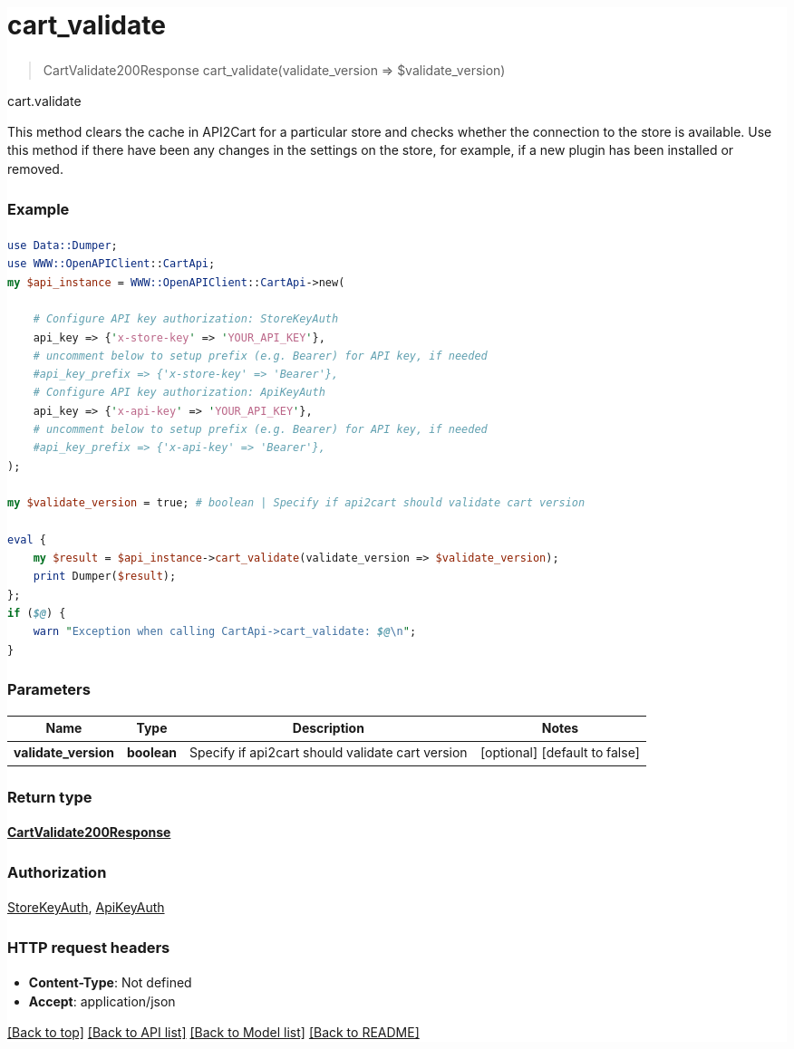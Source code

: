 # **cart_validate**
> CartValidate200Response cart_validate(validate_version => $validate_version)

cart.validate

This method clears the cache in API2Cart for a particular store and checks whether the connection to the store is available. Use this method if there have been any changes in the settings on the storе, for example, if a new plugin has been installed or removed.

### Example
```perl
use Data::Dumper;
use WWW::OpenAPIClient::CartApi;
my $api_instance = WWW::OpenAPIClient::CartApi->new(

    # Configure API key authorization: StoreKeyAuth
    api_key => {'x-store-key' => 'YOUR_API_KEY'},
    # uncomment below to setup prefix (e.g. Bearer) for API key, if needed
    #api_key_prefix => {'x-store-key' => 'Bearer'},
    # Configure API key authorization: ApiKeyAuth
    api_key => {'x-api-key' => 'YOUR_API_KEY'},
    # uncomment below to setup prefix (e.g. Bearer) for API key, if needed
    #api_key_prefix => {'x-api-key' => 'Bearer'},
);

my $validate_version = true; # boolean | Specify if api2cart should validate cart version

eval {
    my $result = $api_instance->cart_validate(validate_version => $validate_version);
    print Dumper($result);
};
if ($@) {
    warn "Exception when calling CartApi->cart_validate: $@\n";
}
```

### Parameters

Name | Type | Description  | Notes
------------- | ------------- | ------------- | -------------
 **validate_version** | **boolean**| Specify if api2cart should validate cart version | [optional] [default to false]

### Return type

[**CartValidate200Response**](CartValidate200Response.md)

### Authorization

[StoreKeyAuth](../README.md#StoreKeyAuth), [ApiKeyAuth](../README.md#ApiKeyAuth)

### HTTP request headers

 - **Content-Type**: Not defined
 - **Accept**: application/json

[[Back to top]](#) [[Back to API list]](../README.md#documentation-for-api-endpoints) [[Back to Model list]](../README.md#documentation-for-models) [[Back to README]](../README.md)

